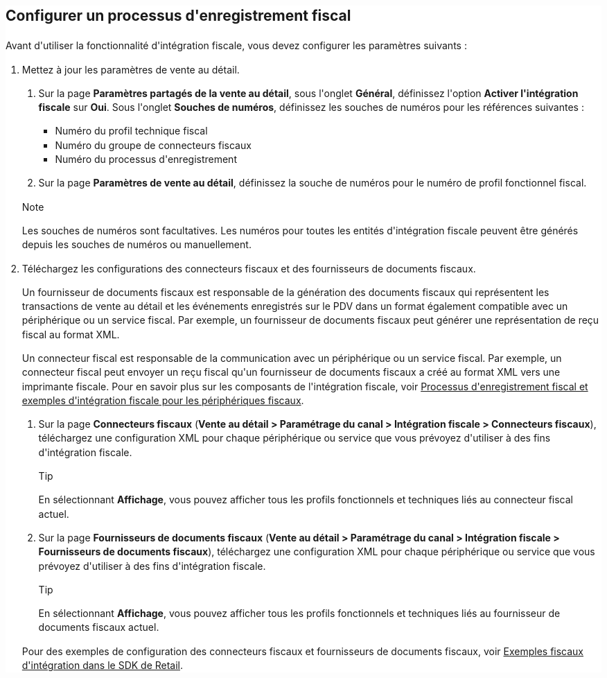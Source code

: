 ## <a name="set-up-a-fiscal-registration-process"></a>Configurer un processus d'enregistrement fiscal

Avant d'utiliser la fonctionnalité d'intégration fiscale, vous devez configurer les paramètres suivants :

1. Mettez à jour les paramètres de vente au détail.

    1. Sur la page **Paramètres partagés de la vente au détail**, sous l'onglet **Général**, définissez l'option **Activer l'intégration fiscale** sur **Oui**. Sous l'onglet **Souches de numéros**, définissez les souches de numéros pour les références suivantes :

        - Numéro du profil technique fiscal
        - Numéro du groupe de connecteurs fiscaux
        - Numéro du processus d'enregistrement

    2. Sur la page **Paramètres de vente au détail**, définissez la souche de numéros pour le numéro de profil fonctionnel fiscal.

    > [!NOTE]
    > Les souches de numéros sont facultatives. Les numéros pour toutes les entités d'intégration fiscale peuvent être générés depuis les souches de numéros ou manuellement.

2. Téléchargez les configurations des connecteurs fiscaux et des fournisseurs de documents fiscaux.

    Un fournisseur de documents fiscaux est responsable de la génération des documents fiscaux qui représentent les transactions de vente au détail et les événements enregistrés sur le PDV dans un format également compatible avec un périphérique ou un service fiscal. Par exemple, un fournisseur de documents fiscaux peut générer une représentation de reçu fiscal au format XML.

    Un connecteur fiscal est responsable de la communication avec un périphérique ou un service fiscal. Par exemple, un connecteur fiscal peut envoyer un reçu fiscal qu'un fournisseur de documents fiscaux a créé au format XML vers une imprimante fiscale. Pour en savoir plus sur les composants de l'intégration fiscale, voir [Processus d'enregistrement fiscal et exemples d'intégration fiscale pour les périphériques fiscaux](fiscal-integration-for-retail-channel.md#fiscal-registration-process-and-fiscal-integration-samples-for-fiscal-devices).

    1. Sur la page **Connecteurs fiscaux** (**Vente au détail \> Paramétrage du canal \> Intégration fiscale \> Connecteurs fiscaux**), téléchargez une configuration XML pour chaque périphérique ou service que vous prévoyez d'utiliser à des fins d'intégration fiscale.

        > [!TIP]
        > En sélectionnant **Affichage**, vous pouvez afficher tous les profils fonctionnels et techniques liés au connecteur fiscal actuel.

    2. Sur la page **Fournisseurs de documents fiscaux** (**Vente au détail \> Paramétrage du canal \> Intégration fiscale \> Fournisseurs de documents fiscaux**), téléchargez une configuration XML pour chaque périphérique ou service que vous prévoyez d'utiliser à des fins d'intégration fiscale.

        > [!TIP]
        > En sélectionnant **Affichage**, vous pouvez afficher tous les profils fonctionnels et techniques liés au fournisseur de documents fiscaux actuel.

    Pour des exemples de configuration des connecteurs fiscaux et fournisseurs de documents fiscaux, voir [Exemples fiscaux d'intégration dans le SDK de Retail](fiscal-integration-for-retail-channel.md#fiscal-integration-samples-in-the-retail-sdk).
